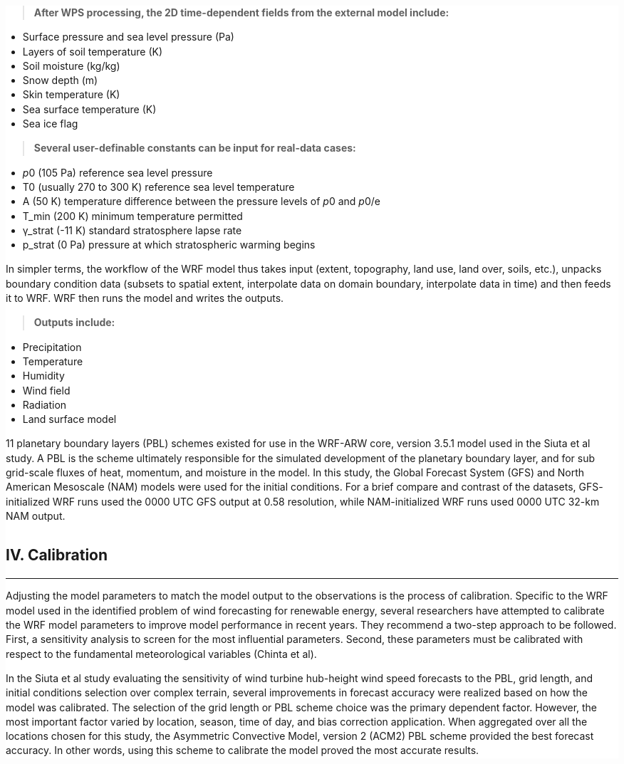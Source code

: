 >**After WPS processing, the 2D time-dependent fields from the external model include:**
* Surface pressure and sea level pressure (Pa)
* Layers of soil temperature (K)
* Soil moisture (kg/kg)
* Snow depth (m)
* Skin temperature (K)
* Sea surface temperature (K)
* Sea ice flag

>**Several user-definable constants can be input for real-data cases:**
* *p*0 (105 Pa) reference sea level pressure
* T0 (usually 270 to 300 K) reference sea level temperature
* A (50 K) temperature difference between the pressure levels of *p*0 and *p*0/e 
* T_min (200 K) minimum temperature permitted
* γ_strat (-11 K) standard stratosphere lapse rate
* p_strat (0 Pa) pressure at which stratospheric warming begins

In simpler terms, the workflow of the WRF model thus takes input (extent, topography, land use, land over, soils, etc.), unpacks boundary condition data (subsets to spatial extent, interpolate data on domain boundary, interpolate data in time) and then feeds it to WRF. WRF then runs the model and writes the outputs. 

>**Outputs include:**

* Precipitation
* Temperature
* Humidity
* Wind field
* Radiation
* Land surface model

11 planetary boundary layers (PBL) schemes existed for use in the WRF-ARW core, version 3.5.1 model used in the Siuta et al study. A PBL is the scheme ultimately responsible for the simulated development of the planetary boundary layer, and for sub grid-scale fluxes of heat, momentum, and moisture in the model. In this study, the Global Forecast System (GFS) and North American Mesoscale (NAM) models were used for the initial conditions. For a brief compare and contrast of the datasets, GFS- initialized WRF runs used the 0000 UTC GFS output at 0.58 resolution, while NAM-initialized WRF runs used 0000 UTC 32-km NAM output. 

## IV. Calibration
*****

Adjusting the model parameters to match the model output to the observations is the process of calibration. Specific to the WRF model used in the identified problem of wind forecasting for renewable energy, several researchers have attempted to calibrate the WRF model parameters to improve model performance in recent years. They recommend a two-step approach to be followed. First, a sensitivity analysis to screen for the most influential parameters. Second, these parameters must be calibrated with respect to the fundamental meteorological variables (Chinta et al).

In the Siuta et al study evaluating the sensitivity of wind turbine hub-height wind speed forecasts to the PBL, grid length, and initial conditions selection over complex terrain, several improvements in forecast accuracy were realized based on how the model was calibrated. The selection of the grid length or PBL scheme choice was the primary dependent factor. However, the most important factor varied by location, season, time of day, and bias correction application. When aggregated over all the locations chosen for this study, the Asymmetric Convective Model, version 2 (ACM2) PBL scheme provided the best forecast accuracy. In other words, using this scheme to calibrate the model proved the most accurate results.
